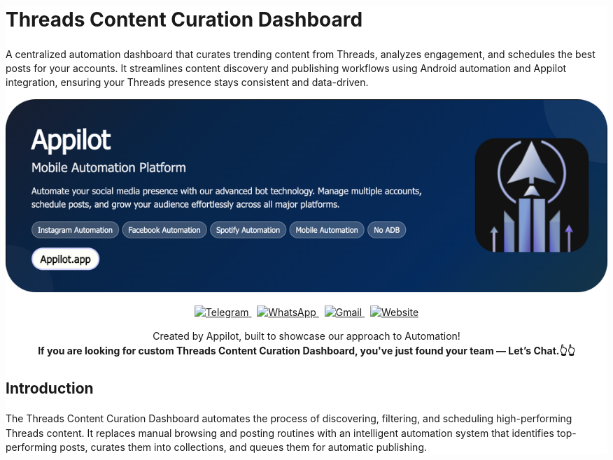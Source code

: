 # Threads Content Curation Dashboard

A centralized automation dashboard that curates trending content from Threads, analyzes engagement, and schedules the best posts for your accounts. It streamlines content discovery and publishing workflows using Android automation and Appilot integration, ensuring your Threads presence stays consistent and data-driven.
<p align="center">
  <a href="https://Appilot.app" target="_blank">
    <img src="media/appilot-baner.png" alt="Appilot Banner" width="100%">
  </a>
</p>
<p align="center">
  <a href="https://t.me/devpilot1" target="_blank">
    <img src="https://img.shields.io/badge/Chat%20on-Telegram-2CA5E0?style=for-the-badge&logo=telegram&logoColor=white" alt="Telegram">
  </a>&nbsp;
  <a href="https://wa.me/923249868488?text=Hi%20Appilot%2C%20I'm%20interested%20in%20automation." target="_blank">
    <img src="https://img.shields.io/badge/Chat-WhatsApp-25D366?style=for-the-badge&logo=whatsapp&logoColor=white" alt="WhatsApp">
  </a>&nbsp;
  <a href="mailto:support@appilot.app" target="_blank">
    <img src="https://img.shields.io/badge/Email-support@appilot.app-EA4335?style=for-the-badge&logo=gmail&logoColor=white" alt="Gmail">
  </a>&nbsp;
  <a href="https://appilot.app" target="_blank">
    <img src="https://img.shields.io/badge/Visit-Website-007BFF?style=for-the-badge&logo=google-chrome&logoColor=white" alt="Website">
  </a>
</p>

<p align="center"> 
   Created by Appilot, built to showcase our approach to Automation!<br>
   <strong>If you are looking for custom Threads Content Curation Dashboard, you've just found your team — Let’s Chat.👆👆</strong>
</p>

## Introduction
The Threads Content Curation Dashboard automates the process of discovering, filtering, and scheduling high-performing Threads content. It replaces manual browsing and posting routines with an intelligent automation system that identifies top-performing posts, curates them into collections, and queues them for automatic publishing.
